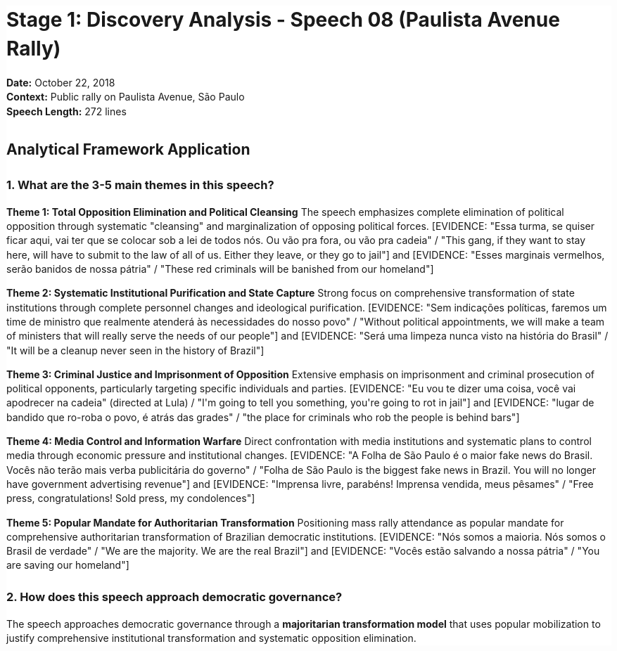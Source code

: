 # Stage 1: Discovery Analysis - Speech 08 (Paulista Avenue Rally)
**Date:** October 22, 2018  
**Context:** Public rally on Paulista Avenue, São Paulo  
**Speech Length:** 272 lines  

## Analytical Framework Application

### 1. What are the 3-5 main themes in this speech?

**Theme 1: Total Opposition Elimination and Political Cleansing**
The speech emphasizes complete elimination of political opposition through systematic "cleansing" and marginalization of opposing political forces. [EVIDENCE: "Essa turma, se quiser ficar aqui, vai ter que se colocar sob a lei de todos nós. Ou vão pra fora, ou vão pra cadeia" / "This gang, if they want to stay here, will have to submit to the law of all of us. Either they leave, or they go to jail"] and [EVIDENCE: "Esses marginais vermelhos, serão banidos de nossa pátria" / "These red criminals will be banished from our homeland"]

**Theme 2: Systematic Institutional Purification and State Capture**
Strong focus on comprehensive transformation of state institutions through complete personnel changes and ideological purification. [EVIDENCE: "Sem indicações políticas, faremos um time de ministro que realmente atenderá às necessidades do nosso povo" / "Without political appointments, we will make a team of ministers that will really serve the needs of our people"] and [EVIDENCE: "Será uma limpeza nunca visto na história do Brasil" / "It will be a cleanup never seen in the history of Brazil"]

**Theme 3: Criminal Justice and Imprisonment of Opposition**
Extensive emphasis on imprisonment and criminal prosecution of political opponents, particularly targeting specific individuals and parties. [EVIDENCE: "Eu vou te dizer uma coisa, você vai apodrecer na cadeia" (directed at Lula) / "I'm going to tell you something, you're going to rot in jail"] and [EVIDENCE: "lugar de bandido que ro-roba o povo, é atrás das grades" / "the place for criminals who rob the people is behind bars"]

**Theme 4: Media Control and Information Warfare**
Direct confrontation with media institutions and systematic plans to control media through economic pressure and institutional changes. [EVIDENCE: "A Folha de São Paulo é o maior fake news do Brasil. Vocês não terão mais verba publicitária do governo" / "Folha de São Paulo is the biggest fake news in Brazil. You will no longer have government advertising revenue"] and [EVIDENCE: "Imprensa livre, parabéns! Imprensa vendida, meus pêsames" / "Free press, congratulations! Sold press, my condolences"]

**Theme 5: Popular Mandate for Authoritarian Transformation**
Positioning mass rally attendance as popular mandate for comprehensive authoritarian transformation of Brazilian democratic institutions. [EVIDENCE: "Nós somos a maioria. Nós somos o Brasil de verdade" / "We are the majority. We are the real Brazil"] and [EVIDENCE: "Vocês estão salvando a nossa pátria" / "You are saving our homeland"]

### 2. How does this speech approach democratic governance?

The speech approaches democratic governance through a **majoritarian transformation model** that uses popular mobilization to justify comprehensive institutional transformation and systematic opposition elimination.
